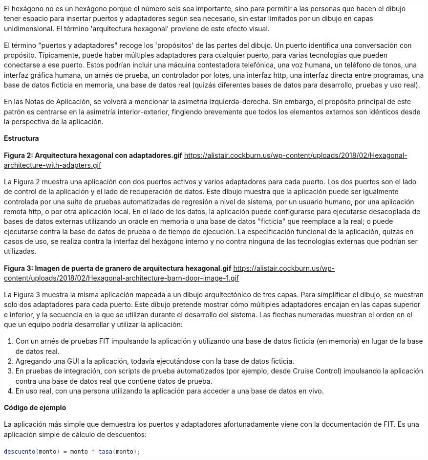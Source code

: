 El hexágono no es un hexágono porque el número seis sea importante, sino para permitir a las personas que hacen el dibujo tener espacio para insertar puertos y adaptadores según sea necesario, sin estar limitados por un dibujo en capas unidimensional. El término 'arquitectura hexagonal' proviene de este efecto visual.

El término "puertos y adaptadores" recoge los 'propósitos' de las partes del dibujo. Un puerto identifica una conversación con propósito. Típicamente, puede haber múltiples adaptadores para cualquier puerto, para varias tecnologías que pueden conectarse a ese puerto. Estos podrían incluir una máquina contestadora telefónica, una voz humana, un teléfono de tonos, una interfaz gráfica humana, un arnés de prueba, un controlador por lotes, una interfaz http, una interfaz directa entre programas, una base de datos ficticia en memoria, una base de datos real (quizás diferentes bases de datos para desarrollo, pruebas y uso real).

En las Notas de Aplicación, se volverá a mencionar la asimetría izquierda-derecha. Sin embargo, el propósito principal de este patrón es centrarse en la asimetría interior-exterior, fingiendo brevemente que todos los elementos externos son idénticos desde la perspectiva de la aplicación.

**Estructura**

**Figura 2: Arquitectura hexagonal con adaptadores.gif**
https://alistair.cockburn.us/wp-content/uploads/2018/02/Hexagonal-architecture-with-adapters.gif

La Figura 2 muestra una aplicación con dos puertos activos y varios adaptadores para cada puerto. Los dos puertos son el lado de control de la aplicación y el lado de recuperación de datos. Este dibujo muestra que la aplicación puede ser igualmente controlada por una suite de pruebas automatizadas de regresión a nivel de sistema, por un usuario humano, por una aplicación remota http, o por otra aplicación local. En el lado de los datos, la aplicación puede configurarse para ejecutarse desacoplada de bases de datos externas utilizando un oracle en memoria o una base de datos "ficticia" que reemplace a la real; o puede ejecutarse contra la base de datos de prueba o de tiempo de ejecución. La especificación funcional de la aplicación, quizás en casos de uso, se realiza contra la interfaz del hexágono interno y no contra ninguna de las tecnologías externas que podrían ser utilizadas.

**Figura 3: Imagen de puerta de granero de arquitectura hexagonal.gif**
https://alistair.cockburn.us/wp-content/uploads/2018/02/Hexagonal-architecture-barn-door-image-1.gif

La Figura 3 muestra la misma aplicación mapeada a un dibujo arquitectónico de tres capas. Para simplificar el dibujo, se muestran solo dos adaptadores para cada puerto. Este dibujo pretende mostrar cómo múltiples adaptadores encajan en las capas superior e inferior, y la secuencia en la que se utilizan durante el desarrollo del sistema. Las flechas numeradas muestran el orden en el que un equipo podría desarrollar y utilizar la aplicación:

1. Con un arnés de pruebas FIT impulsando la aplicación y utilizando una base de datos ficticia (en memoria) en lugar de la base de datos real.
2. Agregando una GUI a la aplicación, todavía ejecutándose con la base de datos ficticia.
3. En pruebas de integración, con scripts de prueba automatizados (por ejemplo, desde Cruise Control) impulsando la aplicación contra una base de datos real que contiene datos de prueba.
4. En uso real, con una persona utilizando la aplicación para acceder a una base de datos en vivo.

**Código de ejemplo**

La aplicación más simple que demuestra los puertos y adaptadores afortunadamente viene con la documentación de FIT. Es una aplicación simple de cálculo de descuentos:

```java
descuento(monto) = monto * tasa(monto);
```
